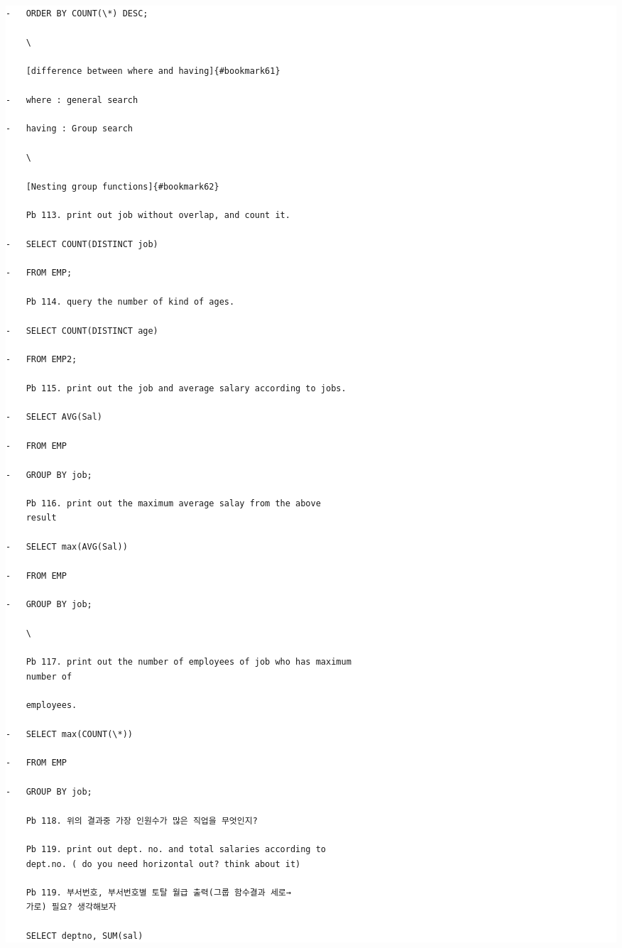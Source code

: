     -   ORDER BY COUNT(\*) DESC;

        \

        [difference between where and having]{#bookmark61}

    -   where : general search

    -   having : Group search

        \

        [Nesting group functions]{#bookmark62}

        Pb 113. print out job without overlap, and count it.

    -   SELECT COUNT(DISTINCT job)

    -   FROM EMP;

        Pb 114. query the number of kind of ages.

    -   SELECT COUNT(DISTINCT age)

    -   FROM EMP2;

        Pb 115. print out the job and average salary according to jobs.

    -   SELECT AVG(Sal)

    -   FROM EMP

    -   GROUP BY job;

        Pb 116. print out the maximum average salay from the above
        result

    -   SELECT max(AVG(Sal))

    -   FROM EMP

    -   GROUP BY job;

        \

        Pb 117. print out the number of employees of job who has maximum
        number of

        employees.

    -   SELECT max(COUNT(\*))

    -   FROM EMP

    -   GROUP BY job;

        Pb 118. 위의 결과중 가장 인원수가 많은 직업을 무엇인지?

        Pb 119. print out dept. no. and total salaries according to
        dept.no. ( do you need horizontal out? think about it)

        Pb 119. 부서번호, 부서번호별 토탈 월급 출력(그룹 함수결과 세로→
        가로) 필요? 생각해보자

        SELECT deptno, SUM(sal)
